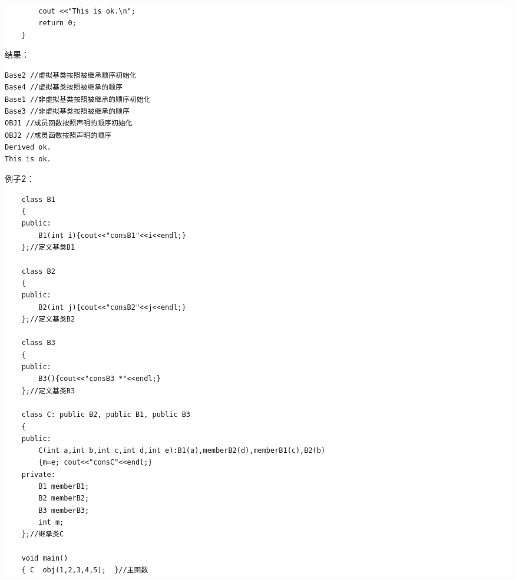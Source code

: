 ```
		cout <<"This is ok.\n";
		return 0;
	}
```

结果：

```
Base2 //虚拟基类按照被继承顺序初始化
Base4 //虚拟基类按照被继承的顺序 
Base1 //非虚拟基类按照被继承的顺序初始化
Base3 //非虚拟基类按照被继承的顺序 
OBJ1 //成员函数按照声明的顺序初始化
OBJ2 //成员函数按照声明的顺序 
Derived ok. 
This is ok.
```

例子2：

```
	class B1   
	{
	public:  
		B1(int i){cout<<"consB1"<<i<<endl;}  
	};//定义基类B1

	class B2    
	{
	public:  
		B2(int j){cout<<"consB2"<<j<<endl;}  
	};//定义基类B2  

	class B3   
	{  
	public:  
		B3(){cout<<"consB3 *"<<endl;}  
	};//定义基类B3  

	class C: public B2, public B1, public B3   
	{
	public:
		C(int a,int b,int c,int d,int e):B1(a),memberB2(d),memberB1(c),B2(b)  
		{m=e; cout<<"consC"<<endl;}  
	private:  
		B1 memberB1;  
		B2 memberB2;  
		B3 memberB3;  
		int m;  
	};//继承类C  

	void main()  
	{ C  obj(1,2,3,4,5);  }//主函数  
```
